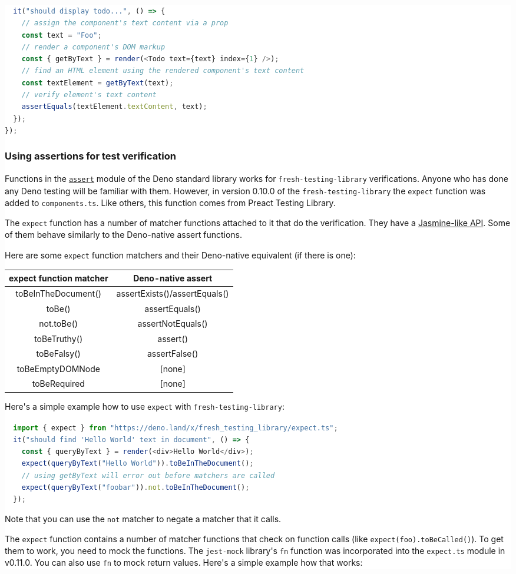 ```ts
  it("should display todo...", () => {
    // assign the component's text content via a prop
    const text = "Foo";
    // render a component's DOM markup
    const { getByText } = render(<Todo text={text} index={1} />);
    // find an HTML element using the rendered component's text content
    const textElement = getByText(text);
    // verify element's text content
    assertEquals(textElement.textContent, text);
  });
});
```
### Using assertions for test verification

Functions in the [`assert`](https://deno.land/std/assert) module of the Deno standard library works for `fresh-testing-library` verifications. Anyone who has done any Deno testing will be familiar with them.  However, in version 0.10.0 of the `fresh-testing-library` the `expect` function was added to `components.ts`. Like others, this function comes from Preact Testing Library.

The `expect` function has a number of matcher functions attached to it that do the verification. They have a [Jasmine-like API](https://jasmine.github.io/api/edge/matchers.html). Some of them behave similarly to the Deno-native assert functions.

Here are some `expect` function matchers and their Deno-native equivalent (if there is one):

| expect function matcher | Deno-native assert |
| :--------: | :-----------: |
| toBeInTheDocument() | assertExists()/assertEquals() |
| toBe() | assertEquals() |
| not.toBe() | assertNotEquals() |
| toBeTruthy() | assert() |
| toBeFalsy() | assertFalse() |
| toBeEmptyDOMNode | [none] |
| toBeRequired | [none] |

Here's a simple example how to use `expect` with `fresh-testing-library`:
```ts
  import { expect } from "https://deno.land/x/fresh_testing_library/expect.ts";
  it("should find 'Hello World' text in document", () => {
    const { queryByText } = render(<div>Hello World</div>);
    expect(queryByText("Hello World")).toBeInTheDocument();
    // using getByText will error out before matchers are called
    expect(queryByText("foobar")).not.toBeInTheDocument();
  });
```
Note that you can use the `not` matcher to negate a matcher that it calls.

The `expect` function contains a number of matcher functions that check on function calls (like `expect(foo).toBeCalled()`). To get them to work, you need to mock the functions. The `jest-mock` library's `fn` function was incorporated into the `expect.ts` module in v0.11.0. You can also use `fn` to mock return values. Here's a simple example how that works:
